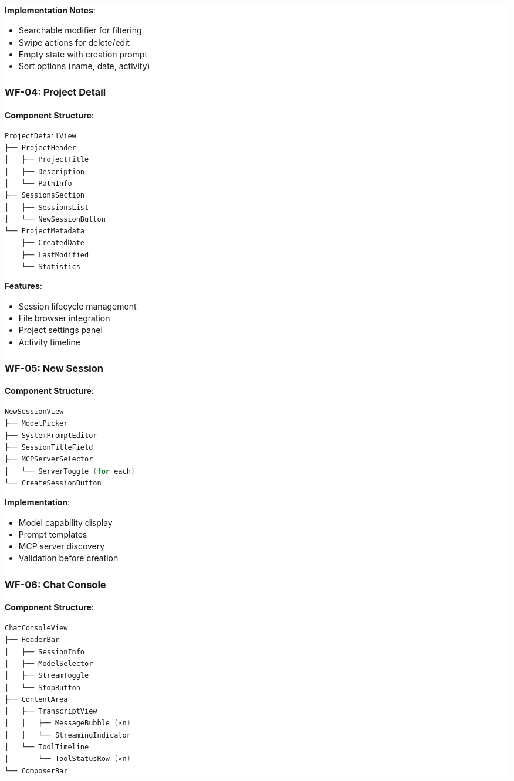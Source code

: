 **Implementation Notes**:
- Searchable modifier for filtering
- Swipe actions for delete/edit
- Empty state with creation prompt
- Sort options (name, date, activity)

### WF-04: Project Detail

**Component Structure**:
```swift
ProjectDetailView
├── ProjectHeader
│   ├── ProjectTitle
│   ├── Description
│   └── PathInfo
├── SessionsSection
│   ├── SessionsList
│   └── NewSessionButton
└── ProjectMetadata
    ├── CreatedDate
    ├── LastModified
    └── Statistics
```

**Features**:
- Session lifecycle management
- File browser integration
- Project settings panel
- Activity timeline

### WF-05: New Session

**Component Structure**:
```swift
NewSessionView
├── ModelPicker
├── SystemPromptEditor
├── SessionTitleField
├── MCPServerSelector
│   └── ServerToggle (for each)
└── CreateSessionButton
```

**Implementation**:
- Model capability display
- Prompt templates
- MCP server discovery
- Validation before creation

### WF-06: Chat Console

**Component Structure**:
```swift
ChatConsoleView
├── HeaderBar
│   ├── SessionInfo
│   ├── ModelSelector
│   ├── StreamToggle
│   └── StopButton
├── ContentArea
│   ├── TranscriptView
│   │   ├── MessageBubble (×n)
│   │   └── StreamingIndicator
│   └── ToolTimeline
│       └── ToolStatusRow (×n)
└── ComposerBar
```